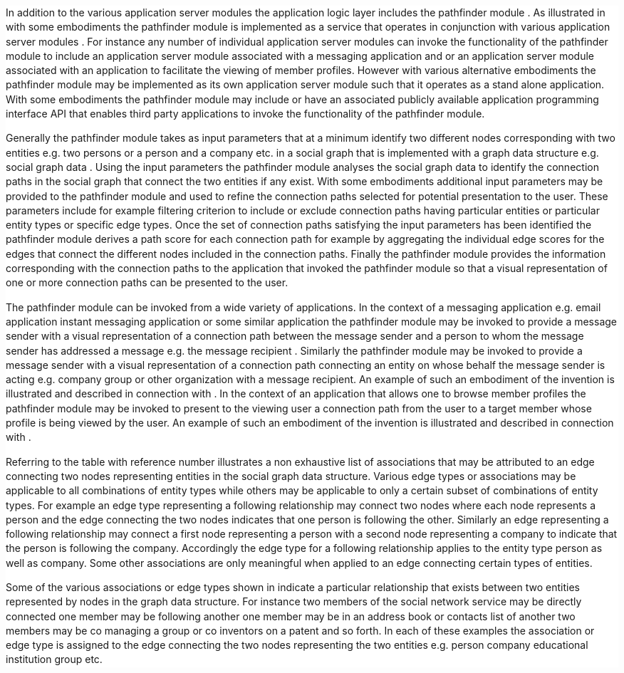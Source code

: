 In addition to the various application server modules the application logic layer includes the pathfinder module . As illustrated in with some embodiments the pathfinder module is implemented as a service that operates in conjunction with various application server modules . For instance any number of individual application server modules can invoke the functionality of the pathfinder module to include an application server module associated with a messaging application and or an application server module associated with an application to facilitate the viewing of member profiles. However with various alternative embodiments the pathfinder module may be implemented as its own application server module such that it operates as a stand alone application. With some embodiments the pathfinder module may include or have an associated publicly available application programming interface API that enables third party applications to invoke the functionality of the pathfinder module.

Generally the pathfinder module takes as input parameters that at a minimum identify two different nodes corresponding with two entities e.g. two persons or a person and a company etc. in a social graph that is implemented with a graph data structure e.g. social graph data . Using the input parameters the pathfinder module analyses the social graph data to identify the connection paths in the social graph that connect the two entities if any exist. With some embodiments additional input parameters may be provided to the pathfinder module and used to refine the connection paths selected for potential presentation to the user. These parameters include for example filtering criterion to include or exclude connection paths having particular entities or particular entity types or specific edge types. Once the set of connection paths satisfying the input parameters has been identified the pathfinder module derives a path score for each connection path for example by aggregating the individual edge scores for the edges that connect the different nodes included in the connection paths. Finally the pathfinder module provides the information corresponding with the connection paths to the application that invoked the pathfinder module so that a visual representation of one or more connection paths can be presented to the user.

The pathfinder module can be invoked from a wide variety of applications. In the context of a messaging application e.g. email application instant messaging application or some similar application the pathfinder module may be invoked to provide a message sender with a visual representation of a connection path between the message sender and a person to whom the message sender has addressed a message e.g. the message recipient . Similarly the pathfinder module may be invoked to provide a message sender with a visual representation of a connection path connecting an entity on whose behalf the message sender is acting e.g. company group or other organization with a message recipient. An example of such an embodiment of the invention is illustrated and described in connection with . In the context of an application that allows one to browse member profiles the pathfinder module may be invoked to present to the viewing user a connection path from the user to a target member whose profile is being viewed by the user. An example of such an embodiment of the invention is illustrated and described in connection with .

Referring to the table with reference number illustrates a non exhaustive list of associations that may be attributed to an edge connecting two nodes representing entities in the social graph data structure. Various edge types or associations may be applicable to all combinations of entity types while others may be applicable to only a certain subset of combinations of entity types. For example an edge type representing a following relationship may connect two nodes where each node represents a person and the edge connecting the two nodes indicates that one person is following the other. Similarly an edge representing a following relationship may connect a first node representing a person with a second node representing a company to indicate that the person is following the company. Accordingly the edge type for a following relationship applies to the entity type person as well as company. Some other associations are only meaningful when applied to an edge connecting certain types of entities.

Some of the various associations or edge types shown in indicate a particular relationship that exists between two entities represented by nodes in the graph data structure. For instance two members of the social network service may be directly connected one member may be following another one member may be in an address book or contacts list of another two members may be co managing a group or co inventors on a patent and so forth. In each of these examples the association or edge type is assigned to the edge connecting the two nodes representing the two entities e.g. person company educational institution group etc. 
